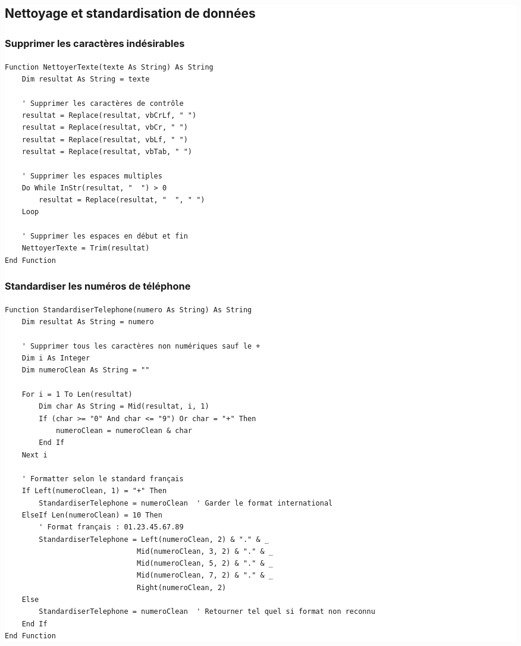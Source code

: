 
## Nettoyage et standardisation de données

### Supprimer les caractères indésirables
```vba
Function NettoyerTexte(texte As String) As String
    Dim resultat As String = texte

    ' Supprimer les caractères de contrôle
    resultat = Replace(resultat, vbCrLf, " ")
    resultat = Replace(resultat, vbCr, " ")
    resultat = Replace(resultat, vbLf, " ")
    resultat = Replace(resultat, vbTab, " ")

    ' Supprimer les espaces multiples
    Do While InStr(resultat, "  ") > 0
        resultat = Replace(resultat, "  ", " ")
    Loop

    ' Supprimer les espaces en début et fin
    NettoyerTexte = Trim(resultat)
End Function
```

### Standardiser les numéros de téléphone
```vba
Function StandardiserTelephone(numero As String) As String
    Dim resultat As String = numero

    ' Supprimer tous les caractères non numériques sauf le +
    Dim i As Integer
    Dim numeroClean As String = ""

    For i = 1 To Len(resultat)
        Dim char As String = Mid(resultat, i, 1)
        If (char >= "0" And char <= "9") Or char = "+" Then
            numeroClean = numeroClean & char
        End If
    Next i

    ' Formatter selon le standard français
    If Left(numeroClean, 1) = "+" Then
        StandardiserTelephone = numeroClean  ' Garder le format international
    ElseIf Len(numeroClean) = 10 Then
        ' Format français : 01.23.45.67.89
        StandardiserTelephone = Left(numeroClean, 2) & "." & _
                               Mid(numeroClean, 3, 2) & "." & _
                               Mid(numeroClean, 5, 2) & "." & _
                               Mid(numeroClean, 7, 2) & "." & _
                               Right(numeroClean, 2)
    Else
        StandardiserTelephone = numeroClean  ' Retourner tel quel si format non reconnu
    End If
End Function
```
